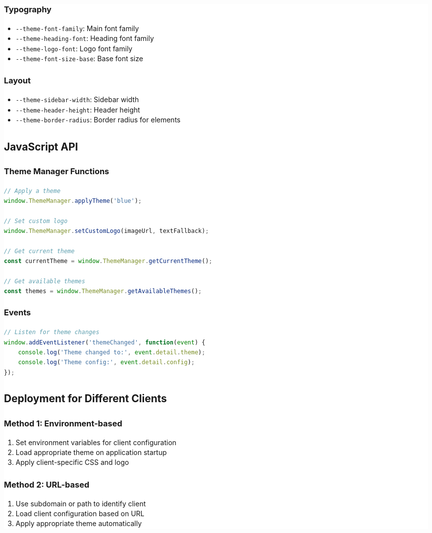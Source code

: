 ### Typography
- `--theme-font-family`: Main font family
- `--theme-heading-font`: Heading font family
- `--theme-logo-font`: Logo font family
- `--theme-font-size-base`: Base font size

### Layout
- `--theme-sidebar-width`: Sidebar width
- `--theme-header-height`: Header height
- `--theme-border-radius`: Border radius for elements

## JavaScript API

### Theme Manager Functions

```javascript
// Apply a theme
window.ThemeManager.applyTheme('blue');

// Set custom logo
window.ThemeManager.setCustomLogo(imageUrl, textFallback);

// Get current theme
const currentTheme = window.ThemeManager.getCurrentTheme();

// Get available themes
const themes = window.ThemeManager.getAvailableThemes();
```

### Events

```javascript
// Listen for theme changes
window.addEventListener('themeChanged', function(event) {
    console.log('Theme changed to:', event.detail.theme);
    console.log('Theme config:', event.detail.config);
});
```

## Deployment for Different Clients

### Method 1: Environment-based
1. Set environment variables for client configuration
2. Load appropriate theme on application startup
3. Apply client-specific CSS and logo

### Method 2: URL-based
1. Use subdomain or path to identify client
2. Load client configuration based on URL
3. Apply appropriate theme automatically
